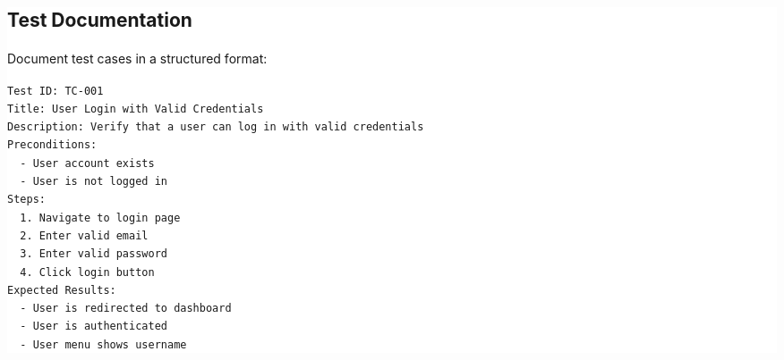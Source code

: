 ## Test Documentation

Document test cases in a structured format:

```
Test ID: TC-001
Title: User Login with Valid Credentials
Description: Verify that a user can log in with valid credentials
Preconditions:
  - User account exists
  - User is not logged in
Steps:
  1. Navigate to login page
  2. Enter valid email
  3. Enter valid password
  4. Click login button
Expected Results:
  - User is redirected to dashboard
  - User is authenticated
  - User menu shows username
```

